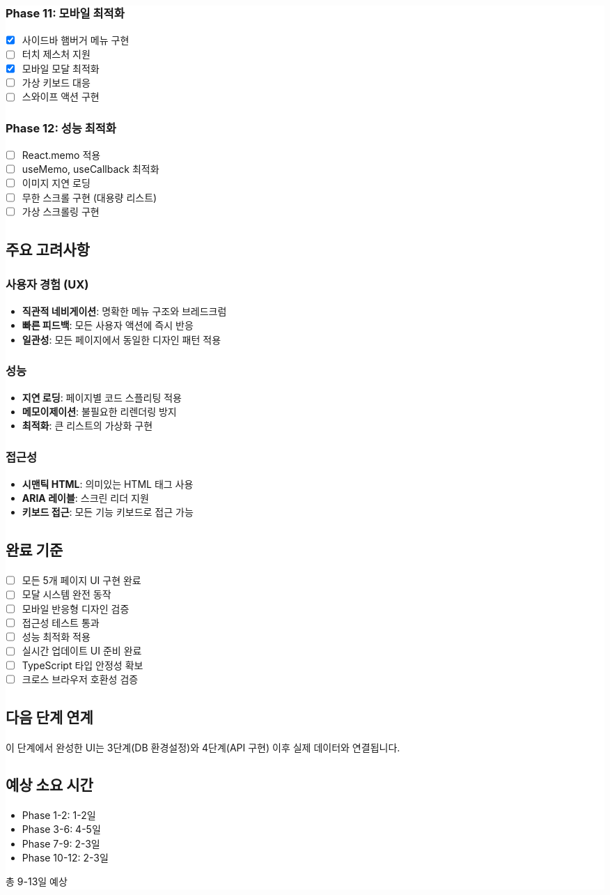 ### Phase 11: 모바일 최적화
- [x] 사이드바 햄버거 메뉴 구현
- [ ] 터치 제스처 지원
- [x] 모바일 모달 최적화
- [ ] 가상 키보드 대응
- [ ] 스와이프 액션 구현

### Phase 12: 성능 최적화
- [ ] React.memo 적용
- [ ] useMemo, useCallback 최적화
- [ ] 이미지 지연 로딩
- [ ] 무한 스크롤 구현 (대용량 리스트)
- [ ] 가상 스크롤링 구현

## 주요 고려사항

### 사용자 경험 (UX)
- **직관적 네비게이션**: 명확한 메뉴 구조와 브레드크럼
- **빠른 피드백**: 모든 사용자 액션에 즉시 반응
- **일관성**: 모든 페이지에서 동일한 디자인 패턴 적용

### 성능
- **지연 로딩**: 페이지별 코드 스플리팅 적용
- **메모이제이션**: 불필요한 리렌더링 방지
- **최적화**: 큰 리스트의 가상화 구현

### 접근성
- **시맨틱 HTML**: 의미있는 HTML 태그 사용
- **ARIA 레이블**: 스크린 리더 지원
- **키보드 접근**: 모든 기능 키보드로 접근 가능

## 완료 기준
- [ ] 모든 5개 페이지 UI 구현 완료
- [ ] 모달 시스템 완전 동작
- [ ] 모바일 반응형 디자인 검증
- [ ] 접근성 테스트 통과
- [ ] 성능 최적화 적용
- [ ] 실시간 업데이트 UI 준비 완료
- [ ] TypeScript 타입 안정성 확보
- [ ] 크로스 브라우저 호환성 검증

## 다음 단계 연계
이 단계에서 완성한 UI는 3단계(DB 환경설정)와 4단계(API 구현) 이후 실제 데이터와 연결됩니다.

## 예상 소요 시간
- Phase 1-2: 1-2일
- Phase 3-6: 4-5일
- Phase 7-9: 2-3일
- Phase 10-12: 2-3일

총 9-13일 예상